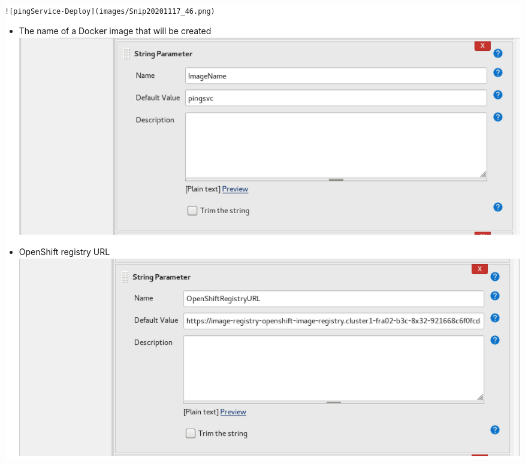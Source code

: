     ![pingService-Deploy](images/Snip20201117_46.png)

  * The name of a Docker image that will be created
    ![pingService-Deploy](images/Snip20201117_48.png)

  * OpenShift registry URL
    ![pingService-Deploy](images/Snip20201117_49.png)
